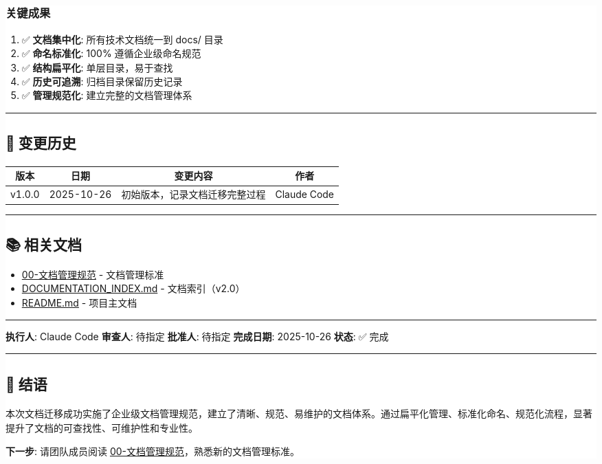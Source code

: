 ### 关键成果

1. ✅ **文档集中化**: 所有技术文档统一到 docs/ 目录
2. ✅ **命名标准化**: 100% 遵循企业级命名规范
3. ✅ **结构扁平化**: 单层目录，易于查找
4. ✅ **历史可追溯**: 归档目录保留历史记录
5. ✅ **管理规范化**: 建立完整的文档管理体系

---

## 📝 变更历史

| 版本 | 日期 | 变更内容 | 作者 |
|-----|------|---------|------|
| v1.0.0 | 2025-10-26 | 初始版本，记录文档迁移完整过程 | Claude Code |

---

## 📚 相关文档

- [00-文档管理规范](./00-文档管理规范__Documentation-Management-Standard.md) - 文档管理标准
- [DOCUMENTATION_INDEX.md](../DOCUMENTATION_INDEX.md) - 文档索引（v2.0）
- [README.md](../README.md) - 项目主文档

---

**执行人**: Claude Code
**审查人**: 待指定
**批准人**: 待指定
**完成日期**: 2025-10-26
**状态**: ✅ 完成

---

## 🎉 结语

本次文档迁移成功实施了企业级文档管理规范，建立了清晰、规范、易维护的文档体系。通过扁平化管理、标准化命名、规范化流程，显著提升了文档的可查找性、可维护性和专业性。

**下一步**: 请团队成员阅读 [00-文档管理规范](./00-文档管理规范__Documentation-Management-Standard.md)，熟悉新的文档管理标准。
